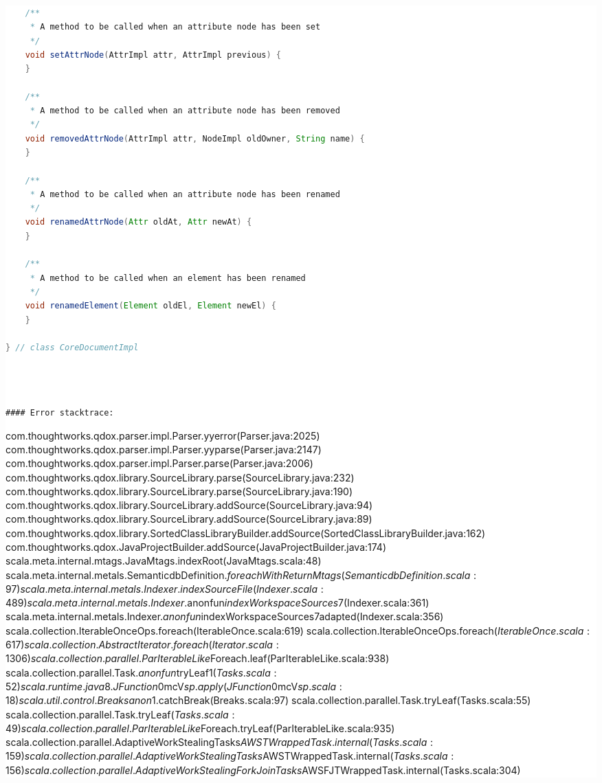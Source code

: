 ```java
    /**
     * A method to be called when an attribute node has been set
     */
    void setAttrNode(AttrImpl attr, AttrImpl previous) {
    }

    /**
     * A method to be called when an attribute node has been removed
     */
    void removedAttrNode(AttrImpl attr, NodeImpl oldOwner, String name) {
    }

    /**
     * A method to be called when an attribute node has been renamed
     */
    void renamedAttrNode(Attr oldAt, Attr newAt) {
    }

    /**
     * A method to be called when an element has been renamed
     */
    void renamedElement(Element oldEl, Element newEl) {
    }

} // class CoreDocumentImpl
```

```



#### Error stacktrace:

```
com.thoughtworks.qdox.parser.impl.Parser.yyerror(Parser.java:2025)
	com.thoughtworks.qdox.parser.impl.Parser.yyparse(Parser.java:2147)
	com.thoughtworks.qdox.parser.impl.Parser.parse(Parser.java:2006)
	com.thoughtworks.qdox.library.SourceLibrary.parse(SourceLibrary.java:232)
	com.thoughtworks.qdox.library.SourceLibrary.parse(SourceLibrary.java:190)
	com.thoughtworks.qdox.library.SourceLibrary.addSource(SourceLibrary.java:94)
	com.thoughtworks.qdox.library.SourceLibrary.addSource(SourceLibrary.java:89)
	com.thoughtworks.qdox.library.SortedClassLibraryBuilder.addSource(SortedClassLibraryBuilder.java:162)
	com.thoughtworks.qdox.JavaProjectBuilder.addSource(JavaProjectBuilder.java:174)
	scala.meta.internal.mtags.JavaMtags.indexRoot(JavaMtags.scala:48)
	scala.meta.internal.metals.SemanticdbDefinition$.foreachWithReturnMtags(SemanticdbDefinition.scala:97)
	scala.meta.internal.metals.Indexer.indexSourceFile(Indexer.scala:489)
	scala.meta.internal.metals.Indexer.$anonfun$indexWorkspaceSources$7(Indexer.scala:361)
	scala.meta.internal.metals.Indexer.$anonfun$indexWorkspaceSources$7$adapted(Indexer.scala:356)
	scala.collection.IterableOnceOps.foreach(IterableOnce.scala:619)
	scala.collection.IterableOnceOps.foreach$(IterableOnce.scala:617)
	scala.collection.AbstractIterator.foreach(Iterator.scala:1306)
	scala.collection.parallel.ParIterableLike$Foreach.leaf(ParIterableLike.scala:938)
	scala.collection.parallel.Task.$anonfun$tryLeaf$1(Tasks.scala:52)
	scala.runtime.java8.JFunction0$mcV$sp.apply(JFunction0$mcV$sp.scala:18)
	scala.util.control.Breaks$$anon$1.catchBreak(Breaks.scala:97)
	scala.collection.parallel.Task.tryLeaf(Tasks.scala:55)
	scala.collection.parallel.Task.tryLeaf$(Tasks.scala:49)
	scala.collection.parallel.ParIterableLike$Foreach.tryLeaf(ParIterableLike.scala:935)
	scala.collection.parallel.AdaptiveWorkStealingTasks$AWSTWrappedTask.internal(Tasks.scala:159)
	scala.collection.parallel.AdaptiveWorkStealingTasks$AWSTWrappedTask.internal$(Tasks.scala:156)
	scala.collection.parallel.AdaptiveWorkStealingForkJoinTasks$AWSFJTWrappedTask.internal(Tasks.scala:304)